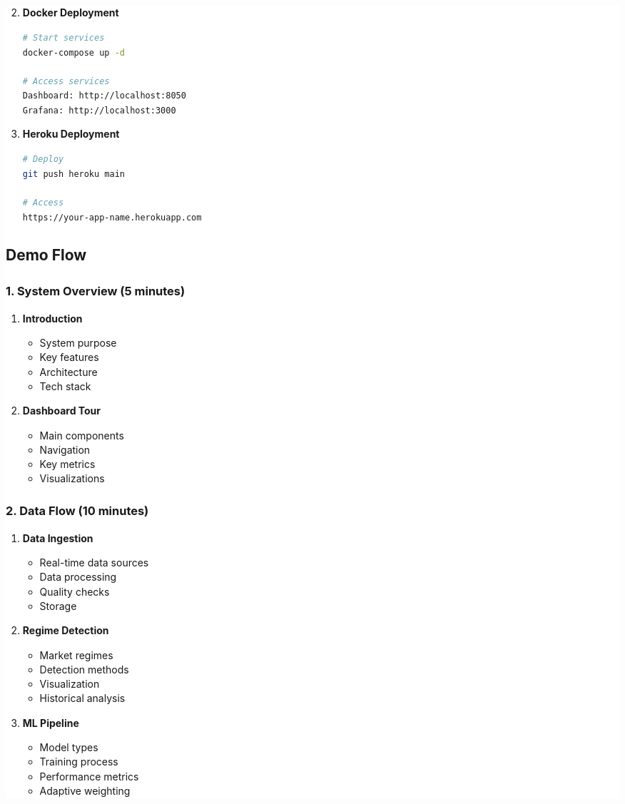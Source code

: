 2. **Docker Deployment**
   ```bash
   # Start services
   docker-compose up -d
   
   # Access services
   Dashboard: http://localhost:8050
   Grafana: http://localhost:3000
   ```

3. **Heroku Deployment**
   ```bash
   # Deploy
   git push heroku main
   
   # Access
   https://your-app-name.herokuapp.com
   ```

## Demo Flow

### 1. System Overview (5 minutes)

1. **Introduction**
   - System purpose
   - Key features
   - Architecture
   - Tech stack

2. **Dashboard Tour**
   - Main components
   - Navigation
   - Key metrics
   - Visualizations

### 2. Data Flow (10 minutes)

1. **Data Ingestion**
   - Real-time data sources
   - Data processing
   - Quality checks
   - Storage

2. **Regime Detection**
   - Market regimes
   - Detection methods
   - Visualization
   - Historical analysis

3. **ML Pipeline**
   - Model types
   - Training process
   - Performance metrics
   - Adaptive weighting
